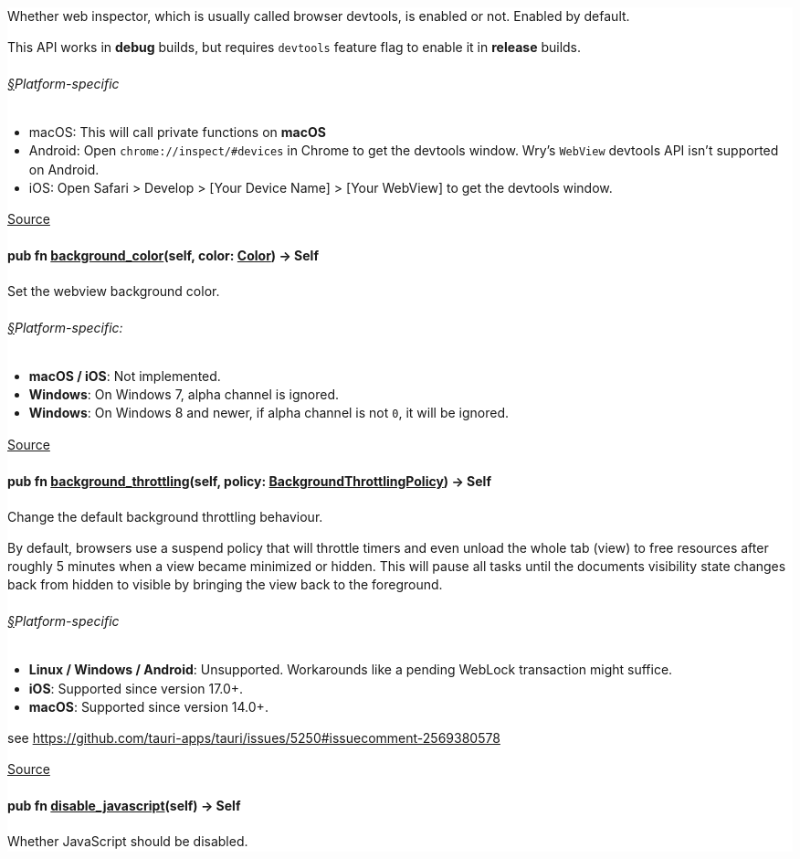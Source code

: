 Whether web inspector, which is usually called browser devtools, is enabled or not. Enabled by default.

This API works in **debug** builds, but requires `devtools` feature flag to enable it in **release** builds.

###### [§](#platform-specific-6)Platform-specific

* macOS: This will call private functions on **macOS**
* Android: Open `chrome://inspect/#devices` in Chrome to get the devtools window. Wry’s `WebView` devtools API isn’t supported on Android.
* iOS: Open Safari > Develop > [Your Device Name] > [Your WebView] to get the devtools window.

[Source](../../src/tauri/webview/mod.rs.html#871-874)

#### pub fn [background\_color](#method.background_color)(self, color: [Color](struct.Color.html.md "struct tauri::webview::Color")) -> Self

Set the webview background color.

###### [§](#platform-specific-7)Platform-specific:

* **macOS / iOS**: Not implemented.
* **Windows**: On Windows 7, alpha channel is ignored.
* **Windows**: On Windows 8 and newer, if alpha channel is not `0`, it will be ignored.

[Source](../../src/tauri/webview/mod.rs.html#891-894)

#### pub fn [background\_throttling](#method.background_throttling)(self, policy: [BackgroundThrottlingPolicy](https://docs.rs/tauri-utils/2.3.1/x86_64-unknown-linux-gnu/tauri_utils/config/enum.BackgroundThrottlingPolicy.html "enum tauri_utils::config::BackgroundThrottlingPolicy")) -> Self

Change the default background throttling behaviour.

By default, browsers use a suspend policy that will throttle timers and even unload
the whole tab (view) to free resources after roughly 5 minutes when a view became
minimized or hidden. This will pause all tasks until the documents visibility state
changes back from hidden to visible by bringing the view back to the foreground.

###### [§](#platform-specific-8)Platform-specific

* **Linux / Windows / Android**: Unsupported. Workarounds like a pending WebLock transaction might suffice.
* **iOS**: Supported since version 17.0+.
* **macOS**: Supported since version 14.0+.

see https://github.com/tauri-apps/tauri/issues/5250#issuecomment-2569380578

[Source](../../src/tauri/webview/mod.rs.html#898-901)

#### pub fn [disable\_javascript](#method.disable_javascript)(self) -> Self

Whether JavaScript should be disabled.
